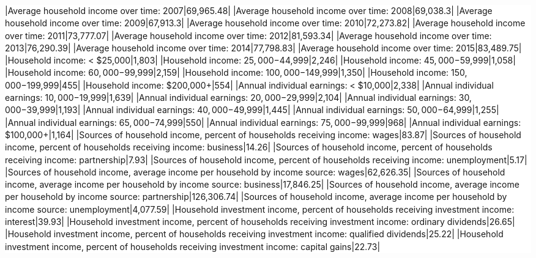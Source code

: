 |Average household income over time: 2007|69,965.48|
|Average household income over time: 2008|69,038.3|
|Average household income over time: 2009|67,913.3|
|Average household income over time: 2010|72,273.82|
|Average household income over time: 2011|73,777.07|
|Average household income over time: 2012|81,593.34|
|Average household income over time: 2013|76,290.39|
|Average household income over time: 2014|77,798.83|
|Average household income over time: 2015|83,489.75|
|Household income: < $25,000|1,803|
|Household income: $25,000-$44,999|2,246|
|Household income: $45,000-$59,999|1,058|
|Household income: $60,000-$99,999|2,159|
|Household income: $100,000-$149,999|1,350|
|Household income: $150,000-$199,999|455|
|Household income: $200,000+|554|
|Annual individual earnings: < $10,000|2,338|
|Annual individual earnings: $10,000-$19,999|1,639|
|Annual individual earnings: $20,000-$29,999|2,104|
|Annual individual earnings: $30,000-$39,999|1,193|
|Annual individual earnings: $40,000-$49,999|1,445|
|Annual individual earnings: $50,000-$64,999|1,255|
|Annual individual earnings: $65,000-$74,999|550|
|Annual individual earnings: $75,000-$99,999|968|
|Annual individual earnings: $100,000+|1,164|
|Sources of household income, percent of households receiving income: wages|83.87|
|Sources of household income, percent of households receiving income: business|14.26|
|Sources of household income, percent of households receiving income: partnership|7.93|
|Sources of household income, percent of households receiving income: unemployment|5.17|
|Sources of household income, average income per household by income source: wages|62,626.35|
|Sources of household income, average income per household by income source: business|17,846.25|
|Sources of household income, average income per household by income source: partnership|126,306.74|
|Sources of household income, average income per household by income source: unemployment|4,077.59|
|Household investment income, percent of households receiving investment income: interest|39.93|
|Household investment income, percent of households receiving investment income: ordinary dividends|26.65|
|Household investment income, percent of households receiving investment income: qualified dividends|25.22|
|Household investment income, percent of households receiving investment income: capital gains|22.73|